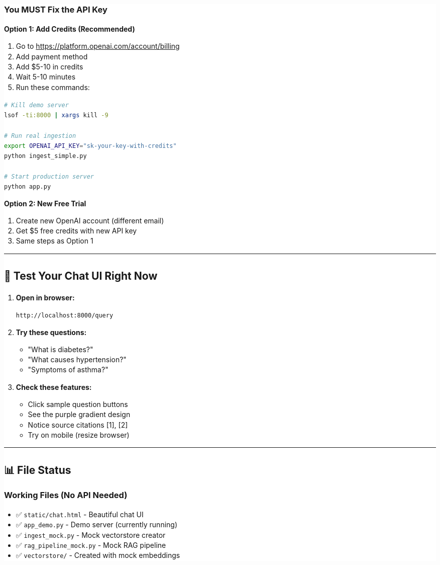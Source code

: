 ### You MUST Fix the API Key

**Option 1: Add Credits (Recommended)**
1. Go to https://platform.openai.com/account/billing
2. Add payment method
3. Add $5-10 in credits
4. Wait 5-10 minutes
5. Run these commands:

```bash
# Kill demo server
lsof -ti:8000 | xargs kill -9

# Run real ingestion
export OPENAI_API_KEY="sk-your-key-with-credits"
python ingest_simple.py

# Start production server
python app.py
```

**Option 2: New Free Trial**
1. Create new OpenAI account (different email)
2. Get $5 free credits with new API key
3. Same steps as Option 1

---

## 📱 Test Your Chat UI Right Now

1. **Open in browser:**
   ```
   http://localhost:8000/query
   ```

2. **Try these questions:**
   - "What is diabetes?"
   - "What causes hypertension?"
   - "Symptoms of asthma?"

3. **Check these features:**
   - Click sample question buttons
   - See the purple gradient design
   - Notice source citations [1], [2]
   - Try on mobile (resize browser)

---

## 📊 File Status

### Working Files (No API Needed)
- ✅ `static/chat.html` - Beautiful chat UI
- ✅ `app_demo.py` - Demo server (currently running)
- ✅ `ingest_mock.py` - Mock vectorstore creator
- ✅ `rag_pipeline_mock.py` - Mock RAG pipeline
- ✅ `vectorstore/` - Created with mock embeddings

